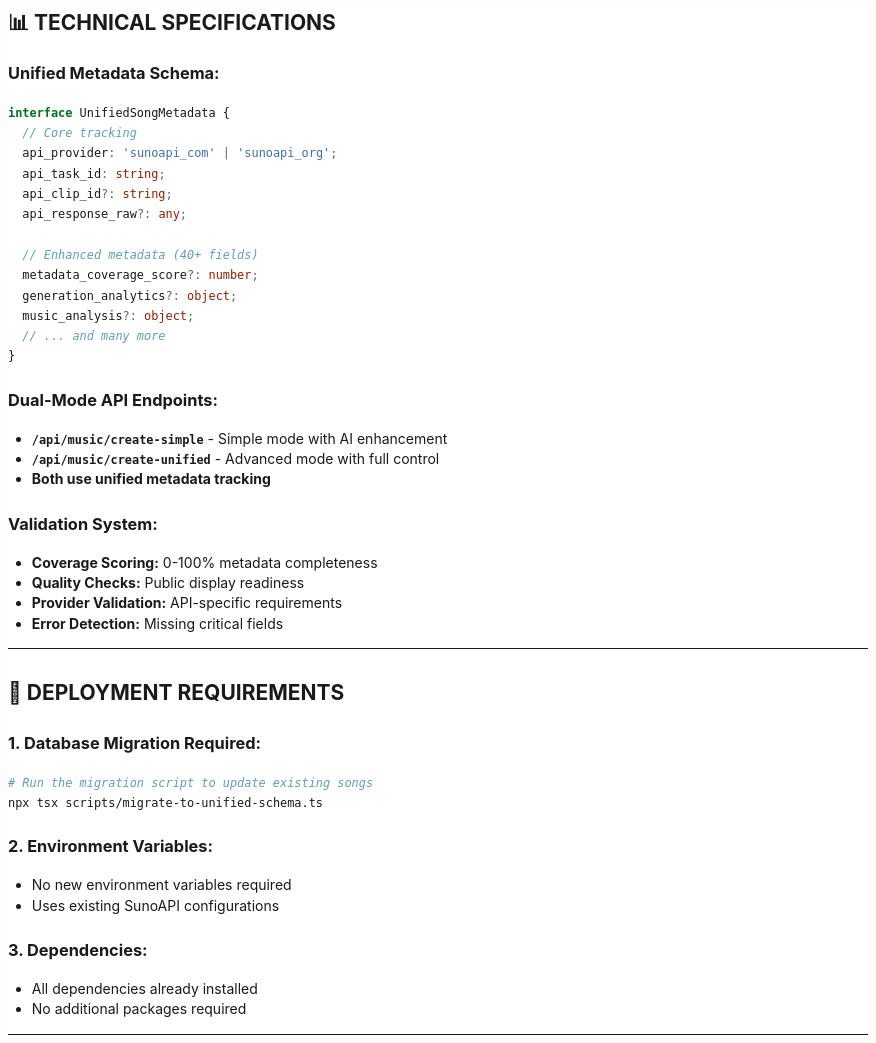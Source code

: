 
## 📊 **TECHNICAL SPECIFICATIONS**

### **Unified Metadata Schema:**
```typescript
interface UnifiedSongMetadata {
  // Core tracking
  api_provider: 'sunoapi_com' | 'sunoapi_org';
  api_task_id: string;
  api_clip_id?: string;
  api_response_raw?: any;
  
  // Enhanced metadata (40+ fields)
  metadata_coverage_score?: number;
  generation_analytics?: object;
  music_analysis?: object;
  // ... and many more
}
```

### **Dual-Mode API Endpoints:**
- **`/api/music/create-simple`** - Simple mode with AI enhancement
- **`/api/music/create-unified`** - Advanced mode with full control
- **Both use unified metadata tracking**

### **Validation System:**
- **Coverage Scoring:** 0-100% metadata completeness
- **Quality Checks:** Public display readiness
- **Provider Validation:** API-specific requirements
- **Error Detection:** Missing critical fields

---

## 🔧 **DEPLOYMENT REQUIREMENTS**

### **1. Database Migration Required:**
```bash
# Run the migration script to update existing songs
npx tsx scripts/migrate-to-unified-schema.ts
```

### **2. Environment Variables:**
- No new environment variables required
- Uses existing SunoAPI configurations

### **3. Dependencies:**
- All dependencies already installed
- No additional packages required

---
